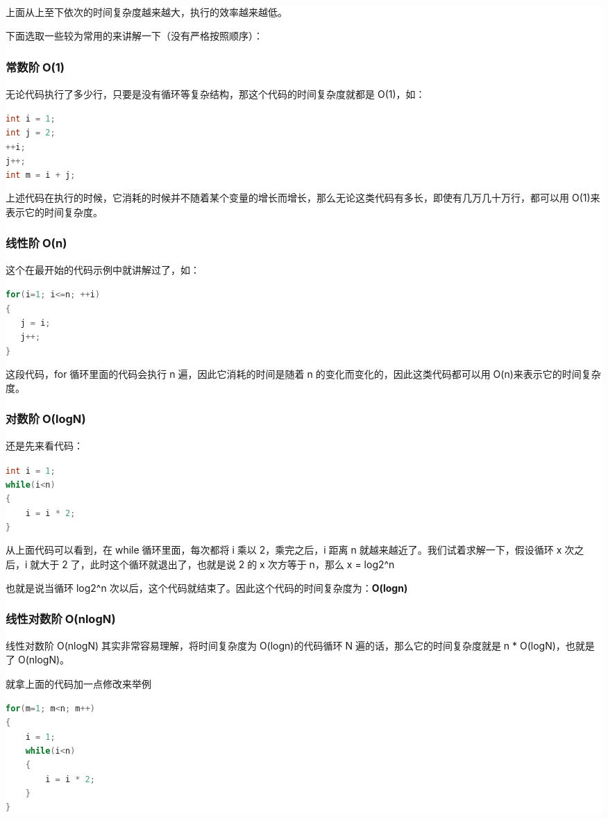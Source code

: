 上面从上至下依次的时间复杂度越来越大，执行的效率越来越低。

下面选取一些较为常用的来讲解一下（没有严格按照顺序）：

### 常数阶 O(1)

无论代码执行了多少行，只要是没有循环等复杂结构，那这个代码的时间复杂度就都是 O(1)，如：

```c
int i = 1;
int j = 2;
++i;
j++;
int m = i + j;
```

上述代码在执行的时候，它消耗的时候并不随着某个变量的增长而增长，那么无论这类代码有多长，即使有几万几十万行，都可以用 O(1)来表示它的时间复杂度。

### 线性阶 O(n)

这个在最开始的代码示例中就讲解过了，如：

```c
for(i=1; i<=n; ++i)
{
   j = i;
   j++;
}
```

这段代码，for 循环里面的代码会执行 n 遍，因此它消耗的时间是随着 n 的变化而变化的，因此这类代码都可以用 O(n)来表示它的时间复杂度。

### 对数阶 O(logN)

还是先来看代码：

```c
int i = 1;
while(i<n)
{
    i = i * 2;
}
```

从上面代码可以看到，在 while 循环里面，每次都将 i 乘以 2，乘完之后，i 距离 n 就越来越近了。我们试着求解一下，假设循环 x 次之后，i 就大于 2 了，此时这个循环就退出了，也就是说 2 的 x 次方等于 n，那么 x = log2^n

也就是说当循环 log2^n 次以后，这个代码就结束了。因此这个代码的时间复杂度为：**O(logn)**

### 线性对数阶 O(nlogN)

线性对数阶 O(nlogN) 其实非常容易理解，将时间复杂度为 O(logn)的代码循环 N 遍的话，那么它的时间复杂度就是 n \* O(logN)，也就是了 O(nlogN)。

就拿上面的代码加一点修改来举例

```c
for(m=1; m<n; m++)
{
    i = 1;
    while(i<n)
    {
        i = i * 2;
    }
}
```
